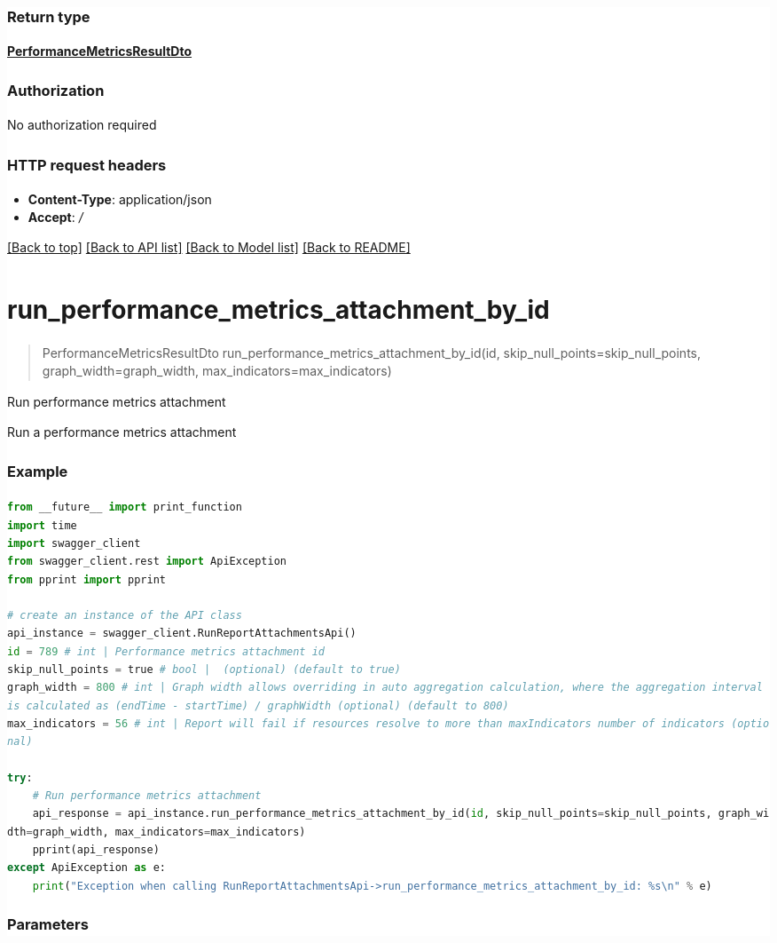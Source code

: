 ### Return type

[**PerformanceMetricsResultDto**](PerformanceMetricsResultDto.md)

### Authorization

No authorization required

### HTTP request headers

 - **Content-Type**: application/json
 - **Accept**: */*

[[Back to top]](#) [[Back to API list]](../README.md#documentation-for-api-endpoints) [[Back to Model list]](../README.md#documentation-for-models) [[Back to README]](../README.md)

# **run_performance_metrics_attachment_by_id**
> PerformanceMetricsResultDto run_performance_metrics_attachment_by_id(id, skip_null_points=skip_null_points, graph_width=graph_width, max_indicators=max_indicators)

Run performance metrics attachment

Run a performance metrics attachment

### Example
```python
from __future__ import print_function
import time
import swagger_client
from swagger_client.rest import ApiException
from pprint import pprint

# create an instance of the API class
api_instance = swagger_client.RunReportAttachmentsApi()
id = 789 # int | Performance metrics attachment id
skip_null_points = true # bool |  (optional) (default to true)
graph_width = 800 # int | Graph width allows overriding in auto aggregation calculation, where the aggregation interval is calculated as (endTime - startTime) / graphWidth (optional) (default to 800)
max_indicators = 56 # int | Report will fail if resources resolve to more than maxIndicators number of indicators (optional)

try:
    # Run performance metrics attachment
    api_response = api_instance.run_performance_metrics_attachment_by_id(id, skip_null_points=skip_null_points, graph_width=graph_width, max_indicators=max_indicators)
    pprint(api_response)
except ApiException as e:
    print("Exception when calling RunReportAttachmentsApi->run_performance_metrics_attachment_by_id: %s\n" % e)
```

### Parameters
